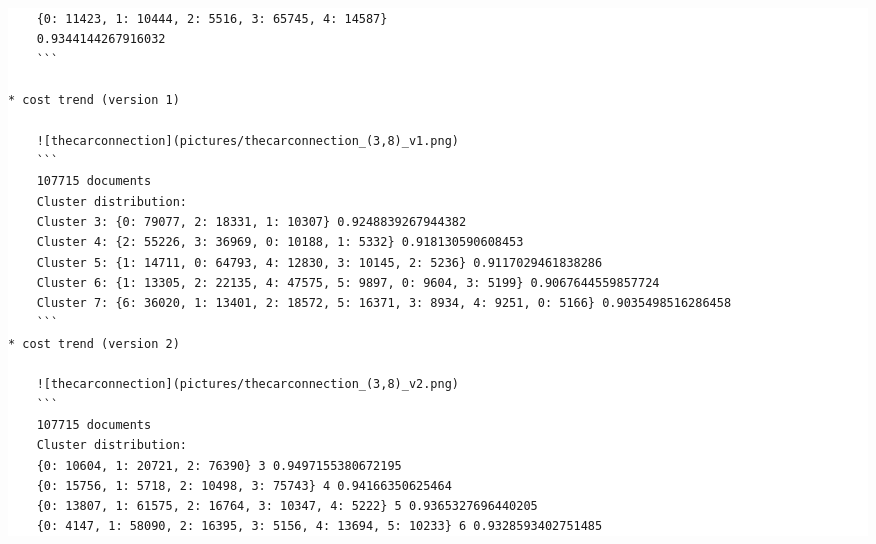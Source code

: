         {0: 11423, 1: 10444, 2: 5516, 3: 65745, 4: 14587}
        0.9344144267916032
        ```

    * cost trend (version 1)
    
        ![thecarconnection](pictures/thecarconnection_(3,8)_v1.png)
        ```
        107715 documents
        Cluster distribution:
        Cluster 3: {0: 79077, 2: 18331, 1: 10307} 0.9248839267944382
        Cluster 4: {2: 55226, 3: 36969, 0: 10188, 1: 5332} 0.918130590608453
        Cluster 5: {1: 14711, 0: 64793, 4: 12830, 3: 10145, 2: 5236} 0.9117029461838286
        Cluster 6: {1: 13305, 2: 22135, 4: 47575, 5: 9897, 0: 9604, 3: 5199} 0.9067644559857724
        Cluster 7: {6: 36020, 1: 13401, 2: 18572, 5: 16371, 3: 8934, 4: 9251, 0: 5166} 0.9035498516286458
        ```
    * cost trend (version 2)
    
        ![thecarconnection](pictures/thecarconnection_(3,8)_v2.png)
        ```
        107715 documents
        Cluster distribution:
        {0: 10604, 1: 20721, 2: 76390} 3 0.9497155380672195
        {0: 15756, 1: 5718, 2: 10498, 3: 75743} 4 0.94166350625464
        {0: 13807, 1: 61575, 2: 16764, 3: 10347, 4: 5222} 5 0.9365327696440205
        {0: 4147, 1: 58090, 2: 16395, 3: 5156, 4: 13694, 5: 10233} 6 0.9328593402751485